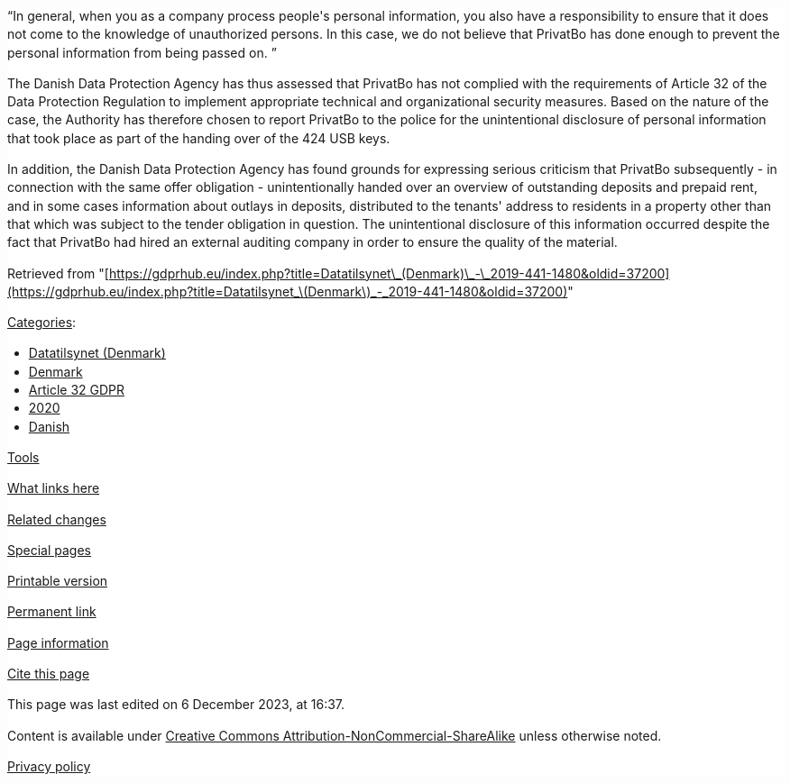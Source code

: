 “In general, when you as a company process people's personal information, you also have a responsibility to ensure that it does not come to the knowledge of unauthorized persons. In this case, we do not believe that PrivatBo has done enough to prevent the personal information from being passed on. ”

The Danish Data Protection Agency has thus assessed that PrivatBo has not complied with the requirements of Article 32 of the Data Protection Regulation to implement appropriate technical and organizational security measures. Based on the nature of the case, the Authority has therefore chosen to report PrivatBo to the police for the unintentional disclosure of personal information that took place as part of the handing over of the 424 USB keys.

In addition, the Danish Data Protection Agency has found grounds for expressing serious criticism that PrivatBo subsequently - in connection with the same offer obligation - unintentionally handed over an overview of outstanding deposits and prepaid rent, and in some cases information about outlays in deposits, distributed to the tenants' address to residents in a property other than that which was subject to the tender obligation in question. The unintentional disclosure of this information occurred despite the fact that PrivatBo had hired an external auditing company in order to ensure the quality of the material.

Retrieved from "[https://gdprhub.eu/index.php?title=Datatilsynet\_(Denmark)\_-\_2019-441-1480&oldid=37200](https://gdprhub.eu/index.php?title=Datatilsynet_\(Denmark\)_-_2019-441-1480&oldid=37200)"

[Categories](/index.php?title=Special:Categories "Special:Categories"):

*   [Datatilsynet (Denmark)](/index.php?title=Category:Datatilsynet_\(Denmark\) "Category:Datatilsynet (Denmark)")
*   [Denmark](/index.php?title=Category:Denmark "Category:Denmark")
*   [Article 32 GDPR](/index.php?title=Category:Article_32_GDPR "Category:Article 32 GDPR")
*   [2020](/index.php?title=Category:2020 "Category:2020")
*   [Danish](/index.php?title=Category:Danish "Category:Danish")

[Tools](#)

[What links here](/index.php?title=Special:WhatLinksHere/Datatilsynet_\(Denmark\)_-_2019-441-1480 "A list of all wiki pages that link here [j]")

[Related changes](/index.php?title=Special:RecentChangesLinked/Datatilsynet_\(Denmark\)_-_2019-441-1480 "Recent changes in pages linked from this page [k]")

[Special pages](/index.php?title=Special:SpecialPages "A list of all special pages [q]")

[Printable version](javascript:print\(\); "Printable version of this page [p]")

[Permanent link](/index.php?title=Datatilsynet_\(Denmark\)_-_2019-441-1480&oldid=37200 "Permanent link to this revision of this page")

[Page information](/index.php?title=Datatilsynet_\(Denmark\)_-_2019-441-1480&action=info "More information about this page")

[Cite this page](/index.php?title=Special:CiteThisPage&page=Datatilsynet_%28Denmark%29_-_2019-441-1480&id=37200&wpFormIdentifier=titleform "Information on how to cite this page")

This page was last edited on 6 December 2023, at 16:37.

Content is available under [Creative Commons Attribution-NonCommercial-ShareAlike](https://creativecommons.org/licenses/by-nc-sa/4.0/) unless otherwise noted.

[Privacy policy](/index.php?title=GDPRhub:Privacy_policy)
